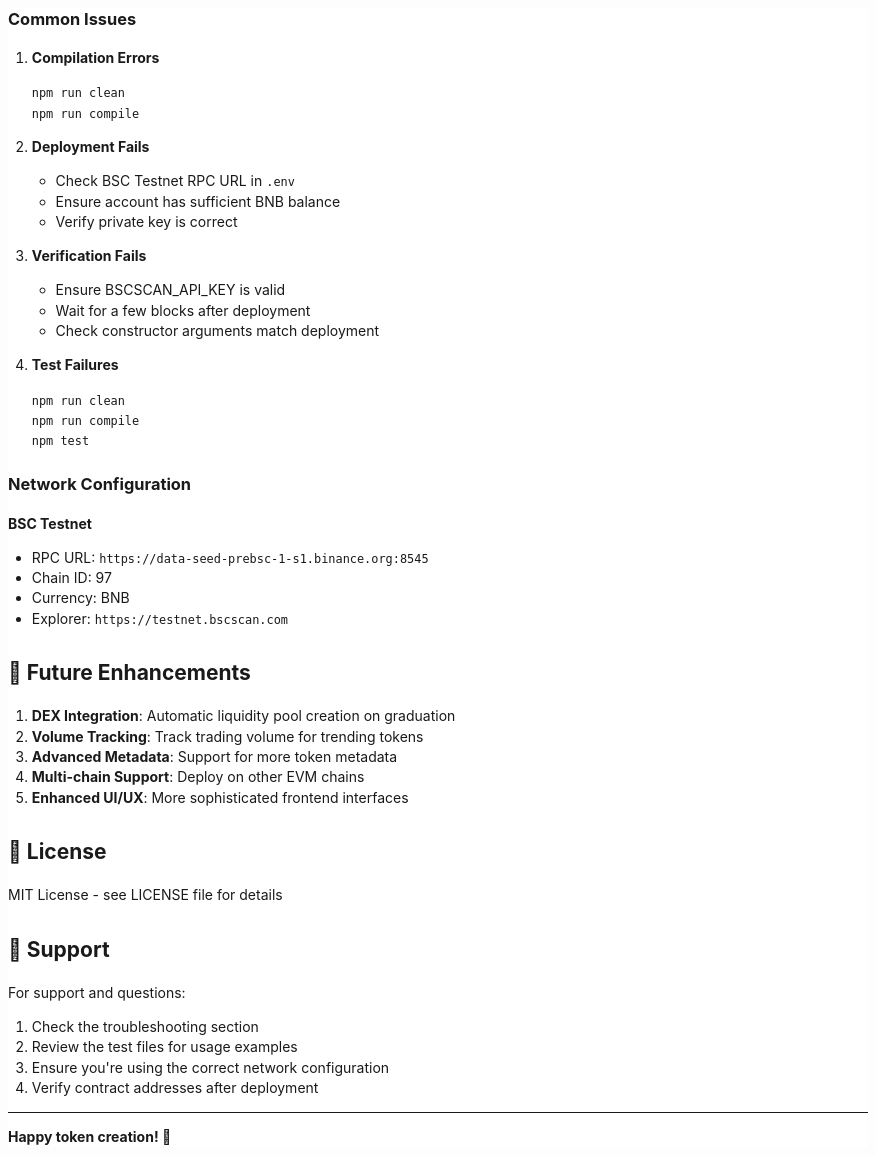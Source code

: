 ### **Common Issues**

1. **Compilation Errors**
   ```bash
   npm run clean
   npm run compile
   ```

2. **Deployment Fails**
   - Check BSC Testnet RPC URL in `.env`
   - Ensure account has sufficient BNB balance
   - Verify private key is correct

3. **Verification Fails**
   - Ensure BSCSCAN_API_KEY is valid
   - Wait for a few blocks after deployment
   - Check constructor arguments match deployment

4. **Test Failures**
   ```bash
   npm run clean
   npm run compile
   npm test
   ```

### **Network Configuration**

**BSC Testnet**
- RPC URL: `https://data-seed-prebsc-1-s1.binance.org:8545`
- Chain ID: 97
- Currency: BNB
- Explorer: `https://testnet.bscscan.com`

## 🎯 **Future Enhancements**

1. **DEX Integration**: Automatic liquidity pool creation on graduation
2. **Volume Tracking**: Track trading volume for trending tokens
3. **Advanced Metadata**: Support for more token metadata
4. **Multi-chain Support**: Deploy on other EVM chains
5. **Enhanced UI/UX**: More sophisticated frontend interfaces

## 📄 **License**

MIT License - see LICENSE file for details

## 🤝 **Support**

For support and questions:
1. Check the troubleshooting section
2. Review the test files for usage examples
3. Ensure you're using the correct network configuration
4. Verify contract addresses after deployment

---

**Happy token creation! 🚀**